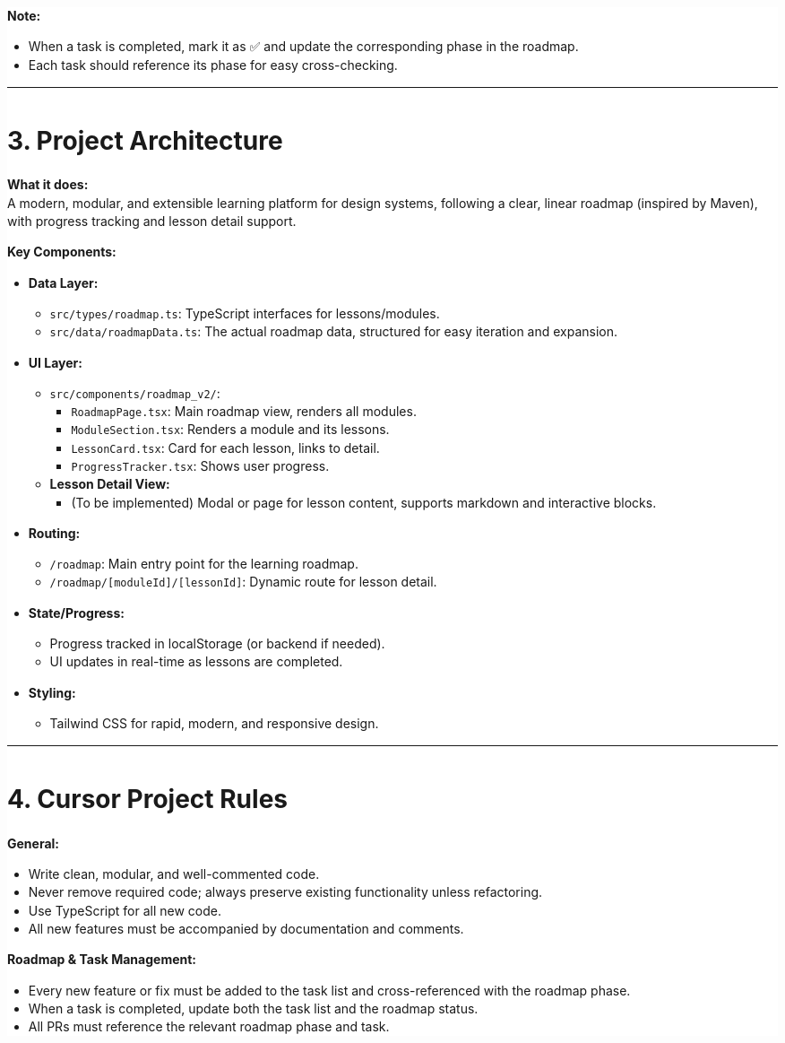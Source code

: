 **Note:**  
- When a task is completed, mark it as ✅ and update the corresponding phase in the roadmap.
- Each task should reference its phase for easy cross-checking.

---

# 3. **Project Architecture**

**What it does:**  
A modern, modular, and extensible learning platform for design systems, following a clear, linear roadmap (inspired by Maven), with progress tracking and lesson detail support.

**Key Components:**
- **Data Layer:**  
  - `src/types/roadmap.ts`: TypeScript interfaces for lessons/modules.
  - `src/data/roadmapData.ts`: The actual roadmap data, structured for easy iteration and expansion.

- **UI Layer:**  
  - `src/components/roadmap_v2/`:  
    - `RoadmapPage.tsx`: Main roadmap view, renders all modules.
    - `ModuleSection.tsx`: Renders a module and its lessons.
    - `LessonCard.tsx`: Card for each lesson, links to detail.
    - `ProgressTracker.tsx`: Shows user progress.
  - **Lesson Detail View:**  
    - (To be implemented) Modal or page for lesson content, supports markdown and interactive blocks.

- **Routing:**  
  - `/roadmap`: Main entry point for the learning roadmap.
  - `/roadmap/[moduleId]/[lessonId]`: Dynamic route for lesson detail.

- **State/Progress:**  
  - Progress tracked in localStorage (or backend if needed).
  - UI updates in real-time as lessons are completed.

- **Styling:**  
  - Tailwind CSS for rapid, modern, and responsive design.

---

# 4. **Cursor Project Rules**

**General:**
- Write clean, modular, and well-commented code.
- Never remove required code; always preserve existing functionality unless refactoring.
- Use TypeScript for all new code.
- All new features must be accompanied by documentation and comments.

**Roadmap & Task Management:**
- Every new feature or fix must be added to the task list and cross-referenced with the roadmap phase.
- When a task is completed, update both the task list and the roadmap status.
- All PRs must reference the relevant roadmap phase and task.
